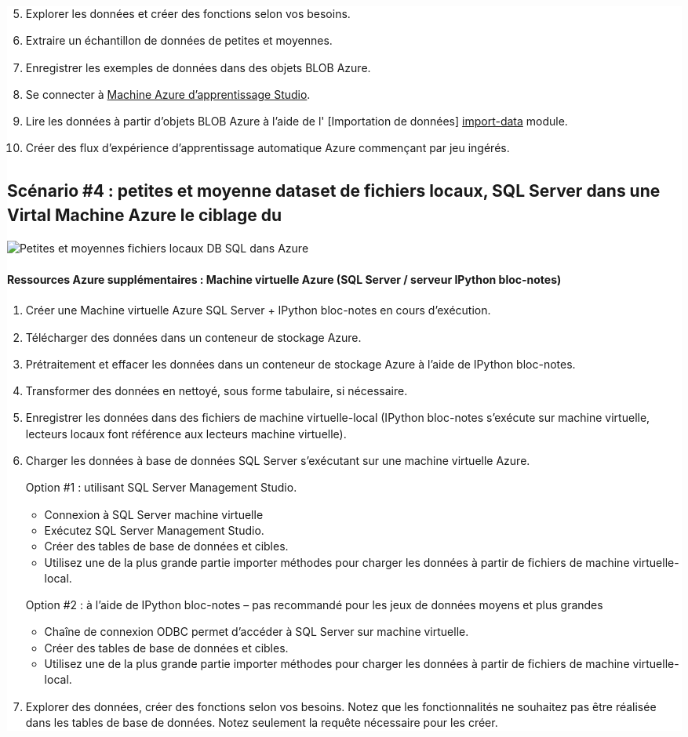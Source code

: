 5.  Explorer les données et créer des fonctions selon vos besoins.

6.  Extraire un échantillon de données de petites et moyennes.

7.  Enregistrer les exemples de données dans des objets BLOB Azure.

8. Se connecter à [Machine Azure d’apprentissage Studio](https://studio.azureml.net/).

9. Lire les données à partir d’objets BLOB Azure à l’aide de l' [Importation de données] [ import-data] module.

10. Créer des flux d’expérience d’apprentissage automatique Azure commençant par jeu ingérés.


## <a name="smalllocaltodb"></a>Scénario \#4 : petites et moyenne dataset de fichiers locaux, SQL Server dans une Virtal Machine Azure le ciblage du

![Petites et moyennes fichiers locaux DB SQL dans Azure][4]

#### <a name="additional-azure-resources-azure-virtual-machine-sql-server--ipython-notebook-server"></a>Ressources Azure supplémentaires : Machine virtuelle Azure (SQL Server / serveur IPython bloc-notes)

1.  Créer une Machine virtuelle Azure SQL Server + IPython bloc-notes en cours d’exécution.

2.  Télécharger des données dans un conteneur de stockage Azure.

3.  Prétraitement et effacer les données dans un conteneur de stockage Azure à l’aide de IPython bloc-notes.

4.  Transformer des données en nettoyé, sous forme tabulaire, si nécessaire.

5.  Enregistrer les données dans des fichiers de machine virtuelle-local (IPython bloc-notes s’exécute sur machine virtuelle, lecteurs locaux font référence aux lecteurs machine virtuelle).

6.  Charger les données à base de données SQL Server s’exécutant sur une machine virtuelle Azure.

    Option \#1 : utilisant SQL Server Management Studio.

    - Connexion à SQL Server machine virtuelle
    - Exécutez SQL Server Management Studio.
    - Créer des tables de base de données et cibles.
    - Utilisez une de la plus grande partie importer méthodes pour charger les données à partir de fichiers de machine virtuelle-local.

    Option \#2 : à l’aide de IPython bloc-notes – pas recommandé pour les jeux de données moyens et plus grandes<!-- -->    
    - Chaîne de connexion ODBC permet d’accéder à SQL Server sur machine virtuelle.
    - Créer des tables de base de données et cibles.
    - Utilisez une de la plus grande partie importer méthodes pour charger les données à partir de fichiers de machine virtuelle-local.

7.  Explorer des données, créer des fonctions selon vos besoins. Notez que les fonctionnalités ne souhaitez pas être réalisée dans les tables de base de données. Notez seulement la requête nécessaire pour les créer.


[1]: ./media/machine-learning-data-science-plan-sample-scenarios/dsp-plan-small-in-aml.png
[2]: ./media/machine-learning-data-science-plan-sample-scenarios/dsp-plan-local-with-processing.png
[3]: ./media/machine-learning-data-science-plan-sample-scenarios/dsp-plan-local-large.png
[4]: ./media/machine-learning-data-science-plan-sample-scenarios/dsp-plan-local-to-db.png
[5]: ./media/machine-learning-data-science-plan-sample-scenarios/dsp-plan-large-to-db.png
[6]: ./media/machine-learning-data-science-plan-sample-scenarios/dsp-plan-db-to-db.png
[7]: ./media/machine-learning-data-science-plan-sample-scenarios/dsp-plan-attach-db.png
[8]: ./media/machine-learning-data-science-plan-sample-scenarios/dsp-plan-sample-scenarios.png
[9]: ./media/machine-learning-data-science-plan-sample-scenarios/dsp-plan-local-to-hive.png
[import-data]: https://msdn.microsoft.com/library/azure/4e1b0fe6-aded-4b3f-a36f-39b8862b9004/